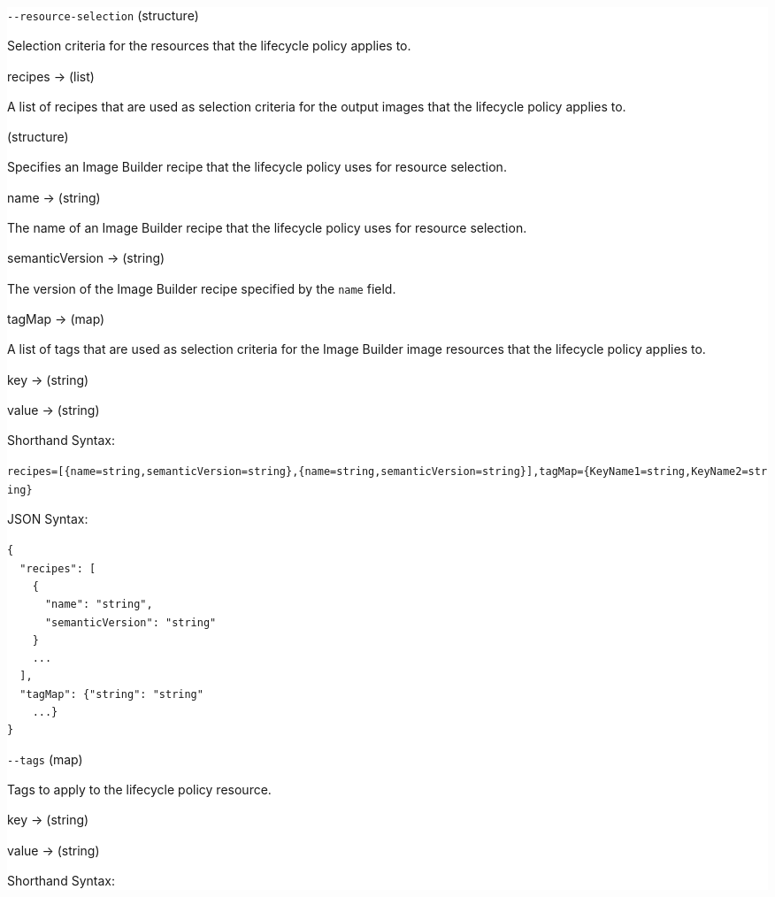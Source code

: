 `--resource-selection` (structure)

Selection criteria for the resources that the lifecycle policy applies to.

recipes -> (list)

A list of recipes that are used as selection criteria for the output images that the lifecycle policy applies to.

(structure)

Specifies an Image Builder recipe that the lifecycle policy uses for resource selection.

name -> (string)

The name of an Image Builder recipe that the lifecycle policy uses for resource selection.

semanticVersion -> (string)

The version of the Image Builder recipe specified by the `name` field.

tagMap -> (map)

A list of tags that are used as selection criteria for the Image Builder image resources that the lifecycle policy applies to.

key -> (string)

value -> (string)

Shorthand Syntax:

```
recipes=[{name=string,semanticVersion=string},{name=string,semanticVersion=string}],tagMap={KeyName1=string,KeyName2=string}
```

JSON Syntax:

```
{
  "recipes": [
    {
      "name": "string",
      "semanticVersion": "string"
    }
    ...
  ],
  "tagMap": {"string": "string"
    ...}
}
```

`--tags` (map)

Tags to apply to the lifecycle policy resource.

key -> (string)

value -> (string)

Shorthand Syntax:
